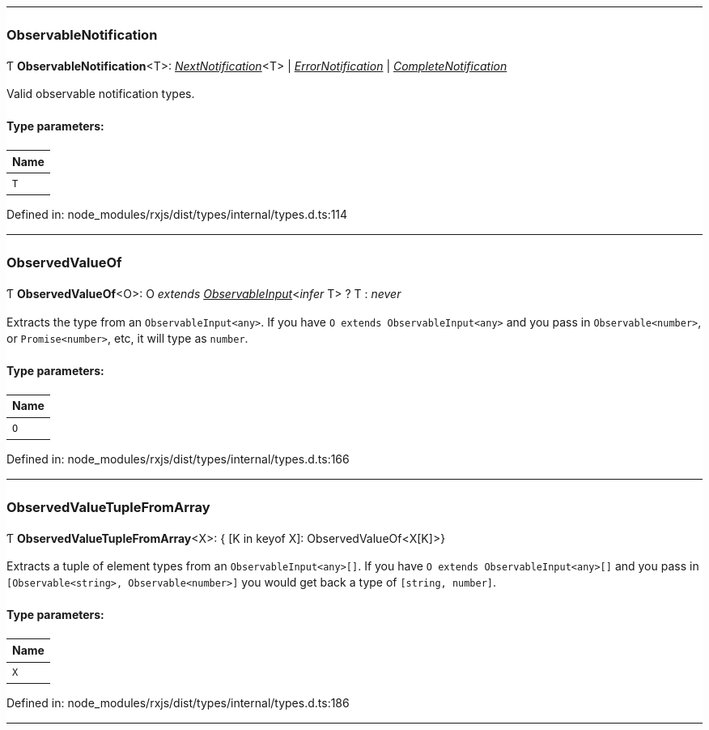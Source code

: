 ___

### ObservableNotification

Ƭ **ObservableNotification**<T\>: [*NextNotification*](../interfaces/rxjs.nextnotification.md)<T\> \| [*ErrorNotification*](../interfaces/rxjs.errornotification.md) \| [*CompleteNotification*](../interfaces/rxjs.completenotification.md)

Valid observable notification types.

#### Type parameters:

Name |
:------ |
`T` |

Defined in: node_modules/rxjs/dist/types/internal/types.d.ts:114

___

### ObservedValueOf

Ƭ **ObservedValueOf**<O\>: O *extends* [*ObservableInput*](rxjs.md#observableinput)<*infer* T\> ? T : *never*

Extracts the type from an `ObservableInput<any>`. If you have
`O extends ObservableInput<any>` and you pass in `Observable<number>`, or
`Promise<number>`, etc, it will type as `number`.

#### Type parameters:

Name |
:------ |
`O` |

Defined in: node_modules/rxjs/dist/types/internal/types.d.ts:166

___

### ObservedValueTupleFromArray

Ƭ **ObservedValueTupleFromArray**<X\>: { [K in keyof X]: ObservedValueOf<X[K]\>}

Extracts a tuple of element types from an `ObservableInput<any>[]`.
If you have `O extends ObservableInput<any>[]` and you pass in
`[Observable<string>, Observable<number>]` you would get back a type
of `[string, number]`.

#### Type parameters:

Name |
:------ |
`X` |

Defined in: node_modules/rxjs/dist/types/internal/types.d.ts:186

___
